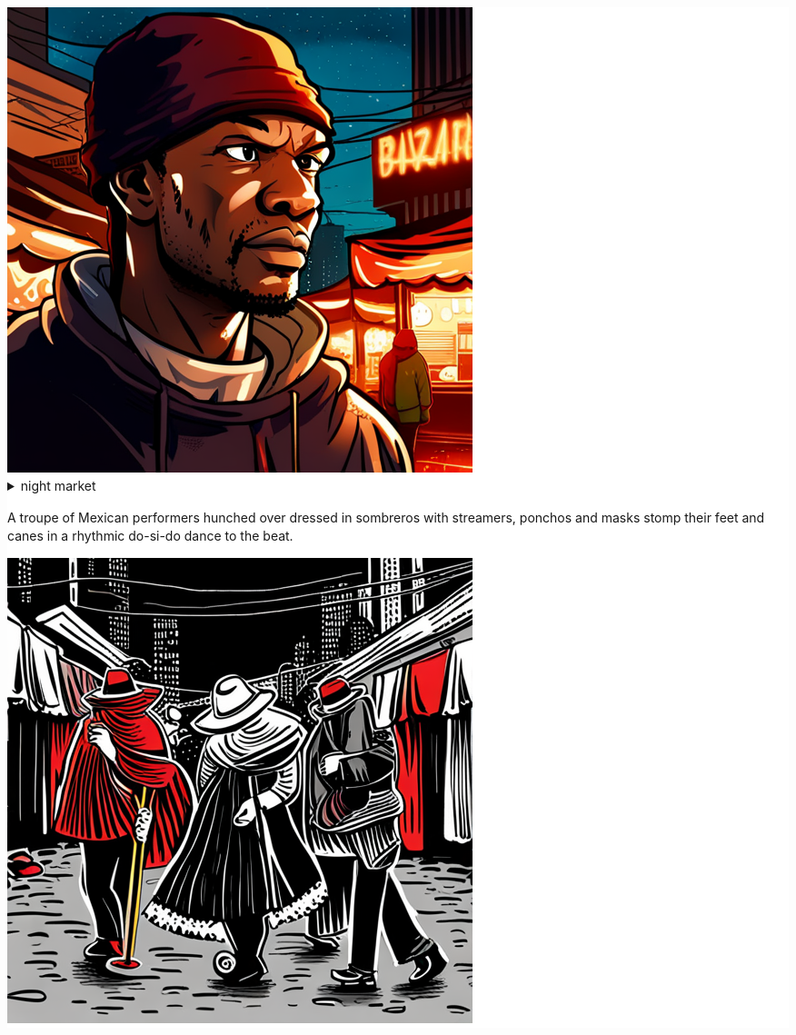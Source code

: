 <img src='./Jamal Unchained/1684278416042-0.png' alt='a BAZAAR with CHRISTMAS LIGHTS strung up over WET MARKETS and RATIONING BOOTHS.   Young male, burly, black, doo rag, tats, a scar on his neck, 50 Cent and Mike Tyson, wearing a hoodie walks through a BAZAAR with CHRISTMAS LIGHTS strung up over WET MARKETS and RATIONING BOOTHS.' />


<details details ><summary>night market</summary></details>


A troupe of Mexican performers hunched over dressed in sombreros with streamers, ponchos and masks stomp their feet and canes in a rhythmic do-si-do dance to the beat.

<img src='./Jamal Unchained/1684278419740-0.png' alt='a BAZAAR with CHRISTMAS LIGHTS strung up over WET MARKETS and RATIONING BOOTHS.   A troupe of Mexican performers hunched over dressed in sombreros with streamers, ponchos and masks stomp their feet and canes in a rhythmic do-si-do dance to the beat.' />
